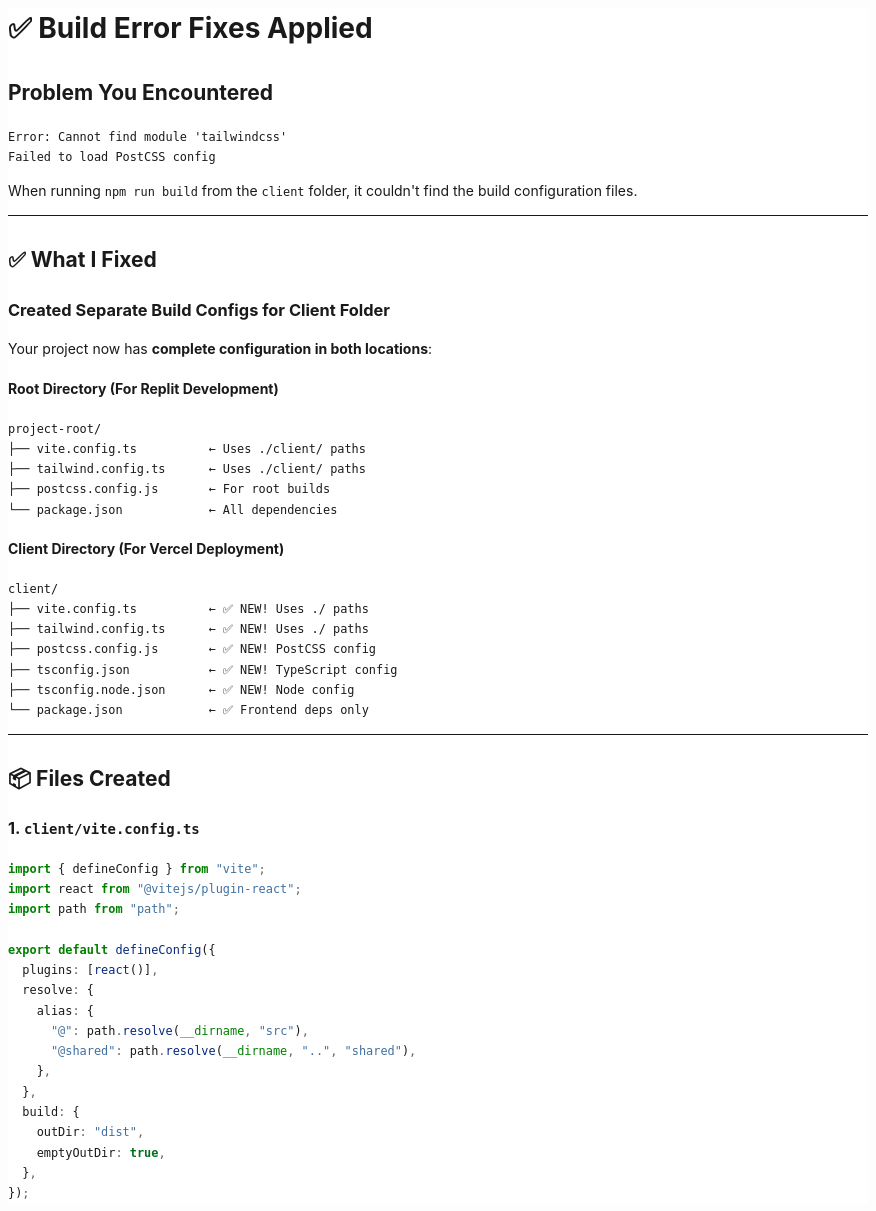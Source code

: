 # ✅ Build Error Fixes Applied

## Problem You Encountered

```
Error: Cannot find module 'tailwindcss'
Failed to load PostCSS config
```

When running `npm run build` from the `client` folder, it couldn't find the build configuration files.

---

## ✅ What I Fixed

### Created Separate Build Configs for Client Folder

Your project now has **complete configuration in both locations**:

#### Root Directory (For Replit Development)
```
project-root/
├── vite.config.ts          ← Uses ./client/ paths
├── tailwind.config.ts      ← Uses ./client/ paths  
├── postcss.config.js       ← For root builds
└── package.json            ← All dependencies
```

#### Client Directory (For Vercel Deployment)
```
client/
├── vite.config.ts          ← ✅ NEW! Uses ./ paths
├── tailwind.config.ts      ← ✅ NEW! Uses ./ paths
├── postcss.config.js       ← ✅ NEW! PostCSS config
├── tsconfig.json           ← ✅ NEW! TypeScript config
├── tsconfig.node.json      ← ✅ NEW! Node config
└── package.json            ← ✅ Frontend deps only
```

---

## 📦 Files Created

### 1. `client/vite.config.ts`
```typescript
import { defineConfig } from "vite";
import react from "@vitejs/plugin-react";
import path from "path";

export default defineConfig({
  plugins: [react()],
  resolve: {
    alias: {
      "@": path.resolve(__dirname, "src"),
      "@shared": path.resolve(__dirname, "..", "shared"),
    },
  },
  build: {
    outDir: "dist",
    emptyOutDir: true,
  },
});
```